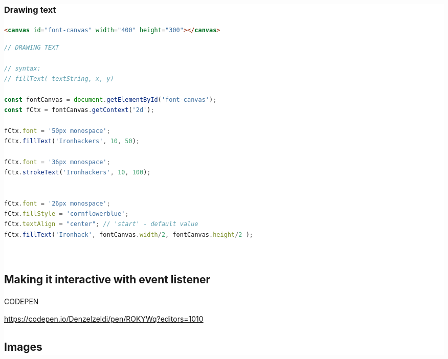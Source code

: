 ```js
```









### Drawing text

```html
<canvas id="font-canvas" width="400" height="300"></canvas>
```

```js
// DRAWING TEXT

// syntax:
// fillText( textString, x, y)

const fontCanvas = document.getElementById('font-canvas');
const fCtx = fontCanvas.getContext('2d');

fCtx.font = '50px monospace';
fCtx.fillText('Ironhackers', 10, 50);

fCtx.font = '36px monospace';
fCtx.strokeText('Ironhackers', 10, 100);


fCtx.font = '26px monospace';
fCtx.fillStyle = 'cornflowerblue';
fCtx.textAlign = "center"; // 'start' - default value
fCtx.fillText('Ironhack', fontCanvas.width/2, fontCanvas.height/2 );
```





<br>







## Making it interactive with event listener

CODEPEN

<https://codepen.io/Denzelzeldi/pen/ROKYWq?editors=1010>







## Images
